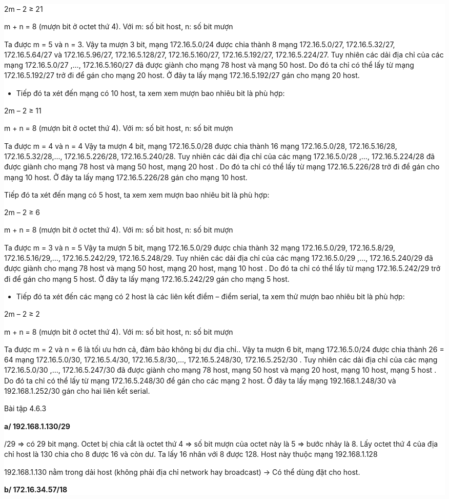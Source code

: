    2m – 2 ≥ 21

   m + n = 8 (mượn bit ở octet thứ 4). Với m: số bit host, n: số bit mượn

   Ta được m = 5 và n = 3. Vậy ta mượn 3 bit, mạng 172.16.5.0/24 được chia thành 8 mạng 172.16.5.0/27, 172.16.5.32/27, 172.16.5.64/27 và 172.16.5.96/27, 172.16.5.128/27, 172.16.5.160/27, 172.16.5.192/27, 172.16.5.224/27. Tuy nhiên các dải địa chỉ của các mạng 172.16.5.0/27 ,…, 172.16.5.160/27 đã được giành cho mạng 78 host và mạng 50 host. Do đó ta chỉ có thể lấy từ mạng 172.16.5.192/27 trở đi để gán cho mạng 20 host. Ở đây ta lấy mạng 172.16.5.192/27 gán cho mạng 20 host.

-   Tiếp đó ta xét đến mạng có 10 host,  ta xem xem mượn bao nhiêu bit là phù hợp:

   2m – 2 ≥ 11

   m + n = 8 (mượn bit ở octet thứ 4). Với m: số bit host, n: số bit mượn

   Ta được m = 4 và n = 4 Vậy ta mượn 4 bit, mạng 172.16.5.0/28 được chia thành 16 mạng 172.16.5.0/28, 172.16.5.16/28, 172.16.5.32/28,..., 172.16.5.226/28, 172.16.5.240/28. Tuy nhiên các dải địa chỉ của các mạng 172.16.5.0/28 ,…, 172.16.5.224/28 đã được giành cho mạng 78 host và mạng 50 host, mạng 20 host . Do đó ta chỉ có thể lấy từ mạng 172.16.5.226/28 trở đi để gán cho mạng 10 host. Ở đây ta lấy mạng 172.16.5.226/28 gán cho mạng 10 host.

Tiếp đó ta xét đến mạng có 5 host,  ta xem xem mượn bao nhiêu bit là phù hợp:

   2m – 2 ≥ 6

   m + n = 8 (mượn bit ở octet thứ 4). Với m: số bit host, n: số bit mượn

   Ta được m = 3 và n = 5 Vậy ta mượn 5 bit, mạng 172.16.5.0/29 được chia thành 32 mạng 172.16.5.0/29, 172.16.5.8/29, 172.16.5.16/29,..., 172.16.5.242/29, 172.16.5.248/29. Tuy nhiên các dải địa chỉ của các mạng 172.16.5.0/29 ,…, 172.16.5.240/29 đã được giành cho mạng 78 host và mạng 50 host, mạng 20 host, mạng 10 host  . Do đó ta chỉ có thể lấy từ mạng 172.16.5.242/29 trở đi để gán cho mạng 5 host. Ở đây ta lấy mạng 172.16.5.242/29 gán cho mạng 5 host.

-   Tiếp đó ta xét đến các mạng có 2 host là các liên kết điểm – điểm serial,  ta xem thử mượn bao nhiêu bit là phù hợp:

   2m – 2 ≥ 2

   m + n = 8 (mượn bit ở octet thứ 4). Với m: số bit host, n: số bit mượn

   Ta được m = 2 và n = 6 là tối ưu hơn cả, đảm bảo không bị dư địa chỉ.. Vậy ta mượn  6 bit, mạng 172.16.5.0/24 được chia thành 26 = 64 mạng 172.16.5.0/30, 172.16.5.4/30, 172.16.5.8/30,…, 172.16.5.248/30, 172.16.5.252/30 . Tuy nhiên các dải địa chỉ của các mạng 172.16.5.0/30 ,…, 172.16.5.247/30 đã được giành cho mạng 78 host, mạng 50 host và mạng 20 host, mạng 10 host, mạng 5 host . Do đó ta chỉ có thể lấy từ mạng 172.16.5.248/30 để gán cho các mạng 2 host. Ở đây ta lấy mạng 192.168.1.248/30 và 192.168.1.252/30  gán cho hai liên kết serial.

Bài tập 4.6.3

__a/ 192.168.1.130/29__

/29 => có 29 bit mạng. Octet bị chia cắt là octet thứ 4 => số bit mượn của octet này là 5 => bước nhảy là 8. Lấy octet thứ 4 của địa chỉ host là 130 chia cho 8 được 16 và còn dư. Ta lấy 16 nhân với 8 được 128. Host này thuộc mạng 192.168.1.128  

192.168.1.130 nằm trong dải host (không phải địa chỉ network hay broadcast) → Có thể dùng đặt cho host.

__b/ 172.16.34.57/18__
